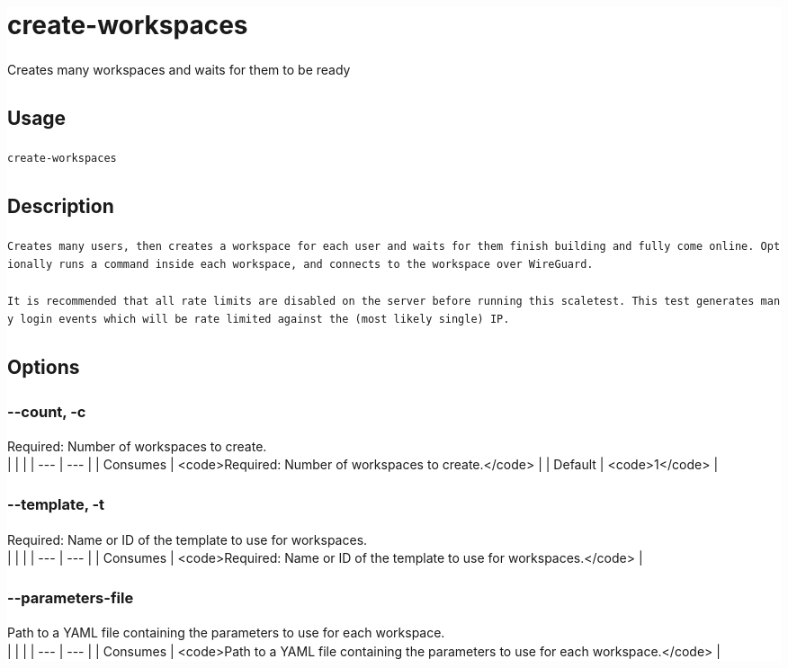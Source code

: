 
# create-workspaces

 
Creates many workspaces and waits for them to be ready


## Usage
```console
create-workspaces
```

## Description
```console
Creates many users, then creates a workspace for each user and waits for them finish building and fully come online. Optionally runs a command inside each workspace, and connects to the workspace over WireGuard.

It is recommended that all rate limits are disabled on the server before running this scaletest. This test generates many login events which will be rate limited against the (most likely single) IP.
```


## Options
### --count, -c
Required: Number of workspaces to create.
<br/>
| | |
| --- | --- |
| Consumes | &lt;code&gt;Required: Number of workspaces to create.&lt;/code&gt; |
| Default |     &lt;code&gt;1&lt;/code&gt; |



### --template, -t
Required: Name or ID of the template to use for workspaces.
<br/>
| | |
| --- | --- |
| Consumes | &lt;code&gt;Required: Name or ID of the template to use for workspaces.&lt;/code&gt; |

### --parameters-file
Path to a YAML file containing the parameters to use for each workspace.
<br/>
| | |
| --- | --- |
| Consumes | &lt;code&gt;Path to a YAML file containing the parameters to use for each workspace.&lt;/code&gt; |
